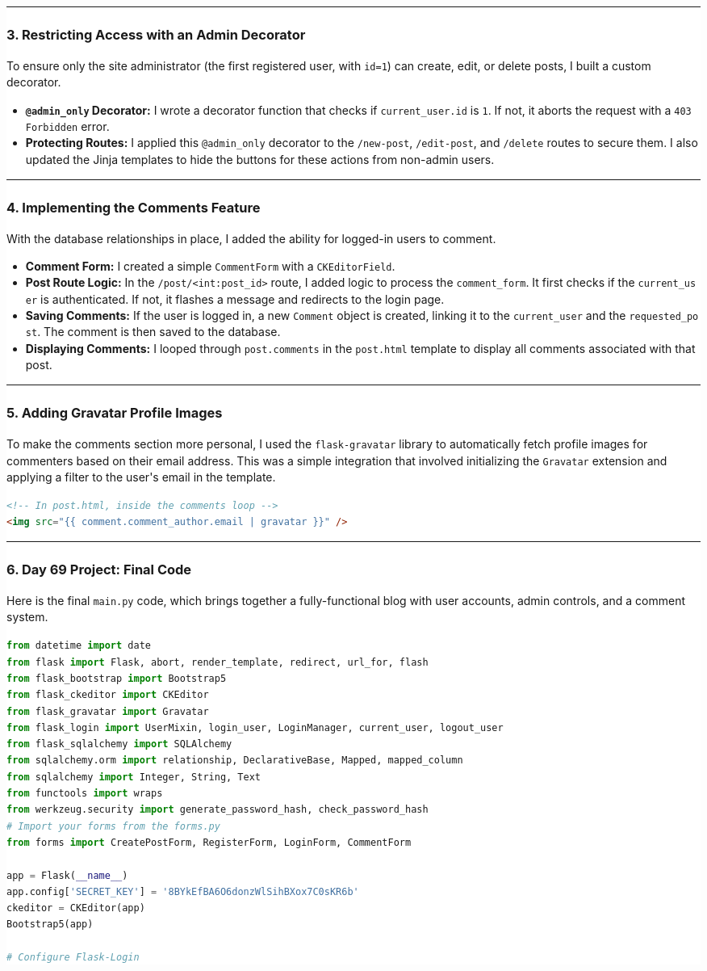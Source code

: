 
---

### 3. Restricting Access with an Admin Decorator
To ensure only the site administrator (the first registered user, with `id=1`) can create, edit, or delete posts, I built a custom decorator.

-   **`@admin_only` Decorator:** I wrote a decorator function that checks if `current_user.id` is `1`. If not, it aborts the request with a `403 Forbidden` error.
-   **Protecting Routes:** I applied this `@admin_only` decorator to the `/new-post`, `/edit-post`, and `/delete` routes to secure them. I also updated the Jinja templates to hide the buttons for these actions from non-admin users.

---

### 4. Implementing the Comments Feature
With the database relationships in place, I added the ability for logged-in users to comment.
-   **Comment Form:** I created a simple `CommentForm` with a `CKEditorField`.
-   **Post Route Logic:** In the `/post/<int:post_id>` route, I added logic to process the `comment_form`. It first checks if the `current_user` is authenticated. If not, it flashes a message and redirects to the login page.
-   **Saving Comments:** If the user is logged in, a new `Comment` object is created, linking it to the `current_user` and the `requested_post`. The comment is then saved to the database.
-   **Displaying Comments:** I looped through `post.comments` in the `post.html` template to display all comments associated with that post.

---

### 5. Adding Gravatar Profile Images
To make the comments section more personal, I used the `flask-gravatar` library to automatically fetch profile images for commenters based on their email address. This was a simple integration that involved initializing the `Gravatar` extension and applying a filter to the user's email in the template.

```html
<!-- In post.html, inside the comments loop -->
<img src="{{ comment.comment_author.email | gravatar }}" />
```

---

### 6. Day 69 Project: Final Code
Here is the final `main.py` code, which brings together a fully-functional blog with user accounts, admin controls, and a comment system.

```python
from datetime import date
from flask import Flask, abort, render_template, redirect, url_for, flash
from flask_bootstrap import Bootstrap5
from flask_ckeditor import CKEditor
from flask_gravatar import Gravatar
from flask_login import UserMixin, login_user, LoginManager, current_user, logout_user
from flask_sqlalchemy import SQLAlchemy
from sqlalchemy.orm import relationship, DeclarativeBase, Mapped, mapped_column
from sqlalchemy import Integer, String, Text
from functools import wraps
from werkzeug.security import generate_password_hash, check_password_hash
# Import your forms from the forms.py
from forms import CreatePostForm, RegisterForm, LoginForm, CommentForm

app = Flask(__name__)
app.config['SECRET_KEY'] = '8BYkEfBA6O6donzWlSihBXox7C0sKR6b'
ckeditor = CKEditor(app)
Bootstrap5(app)

# Configure Flask-Login
```